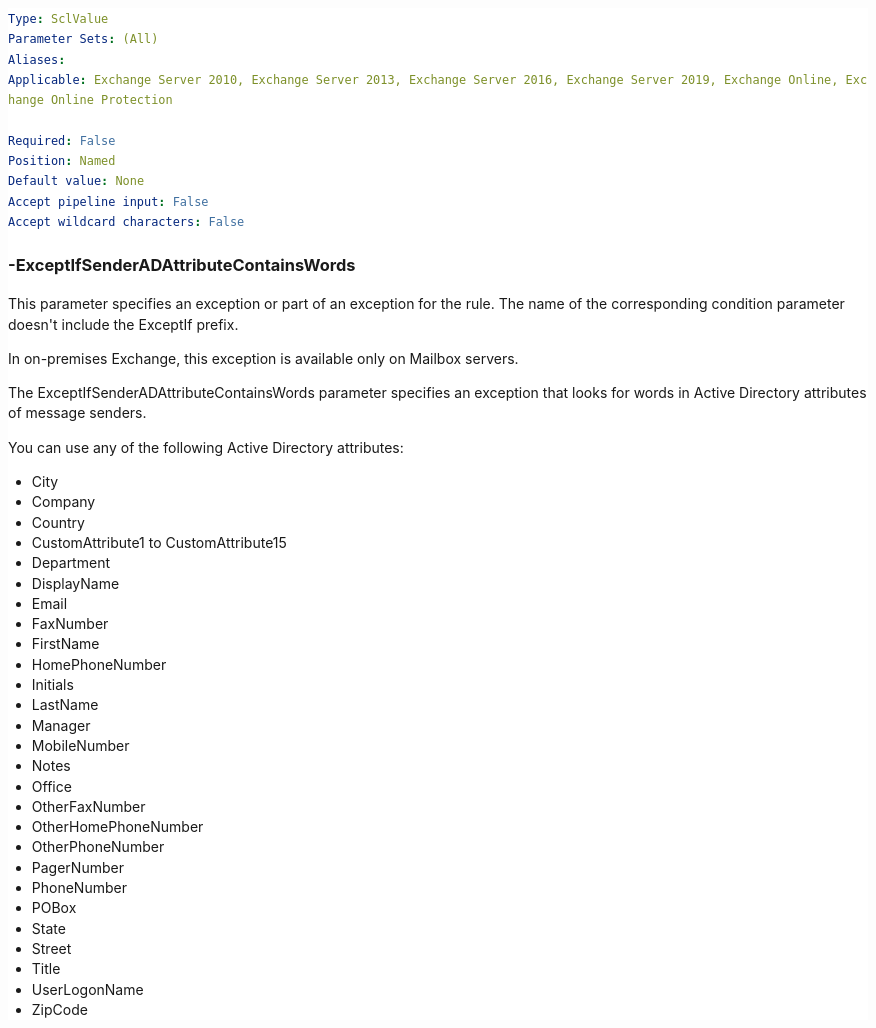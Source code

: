 ```yaml
Type: SclValue
Parameter Sets: (All)
Aliases:
Applicable: Exchange Server 2010, Exchange Server 2013, Exchange Server 2016, Exchange Server 2019, Exchange Online, Exchange Online Protection

Required: False
Position: Named
Default value: None
Accept pipeline input: False
Accept wildcard characters: False
```

### -ExceptIfSenderADAttributeContainsWords
This parameter specifies an exception or part of an exception for the rule. The name of the corresponding condition parameter doesn't include the ExceptIf prefix.

In on-premises Exchange, this exception is available only on Mailbox servers.

The ExceptIfSenderADAttributeContainsWords parameter specifies an exception that looks for words in Active Directory attributes of message senders.

You can use any of the following Active Directory attributes:

- City
- Company
- Country
- CustomAttribute1 to CustomAttribute15
- Department
- DisplayName
- Email
- FaxNumber
- FirstName
- HomePhoneNumber
- Initials
- LastName
- Manager
- MobileNumber
- Notes
- Office
- OtherFaxNumber
- OtherHomePhoneNumber
- OtherPhoneNumber
- PagerNumber
- PhoneNumber
- POBox
- State
- Street
- Title
- UserLogonName
- ZipCode
